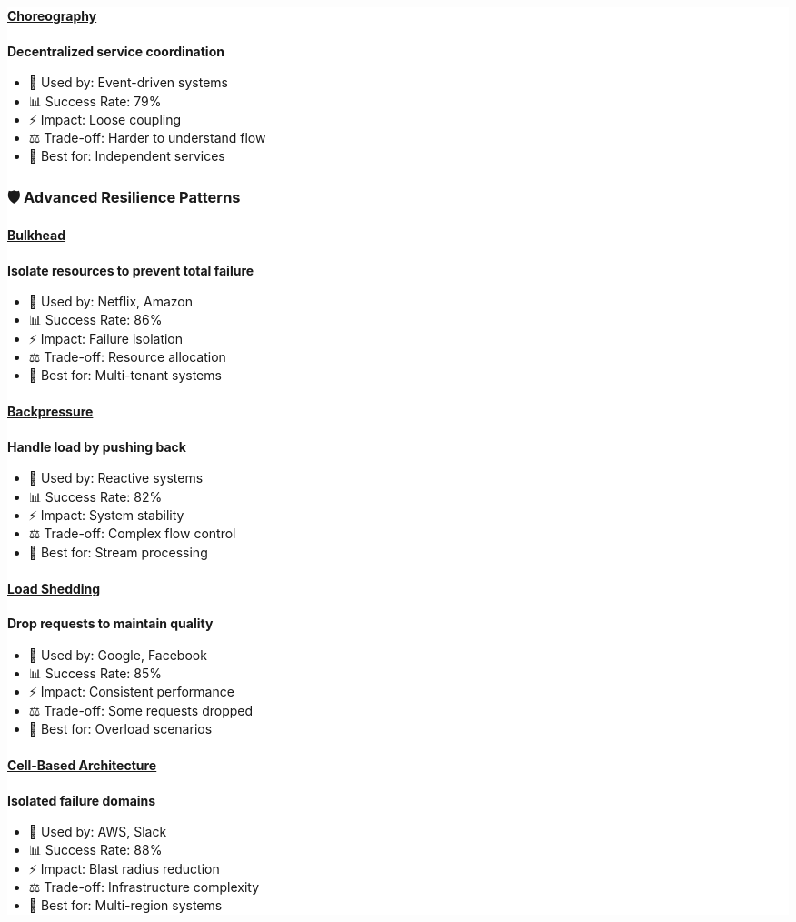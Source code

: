 #### [Choreography](../pattern-library/architecture/choreography/index.md)
**Decentralized service coordination**
- 🏢 Used by: Event-driven systems
- 📊 Success Rate: 79%
- ⚡ Impact: Loose coupling
- ⚖️ Trade-off: Harder to understand flow
- 🎯 Best for: Independent services

</div>

### 🛡️ Advanced Resilience Patterns

<div class="pattern-category">

#### [Bulkhead](../pattern-library/resilience/bulkhead/index.md)
**Isolate resources to prevent total failure**
- 🏢 Used by: Netflix, Amazon
- 📊 Success Rate: 86%
- ⚡ Impact: Failure isolation
- ⚖️ Trade-off: Resource allocation
- 🎯 Best for: Multi-tenant systems

#### [Backpressure](../pattern-library/scaling/backpressure/index.md)
**Handle load by pushing back**
- 🏢 Used by: Reactive systems
- 📊 Success Rate: 82%
- ⚡ Impact: System stability
- ⚖️ Trade-off: Complex flow control
- 🎯 Best for: Stream processing

#### [Load Shedding](../pattern-library/resilience/load-shedding/index.md)
**Drop requests to maintain quality**
- 🏢 Used by: Google, Facebook
- 📊 Success Rate: 85%
- ⚡ Impact: Consistent performance
- ⚖️ Trade-off: Some requests dropped
- 🎯 Best for: Overload scenarios

#### [Cell-Based Architecture](../pattern-library/architecture/cell-based/index.md)
**Isolated failure domains**
- 🏢 Used by: AWS, Slack
- 📊 Success Rate: 88%
- ⚡ Impact: Blast radius reduction
- ⚖️ Trade-off: Infrastructure complexity
- 🎯 Best for: Multi-region systems

</div>
